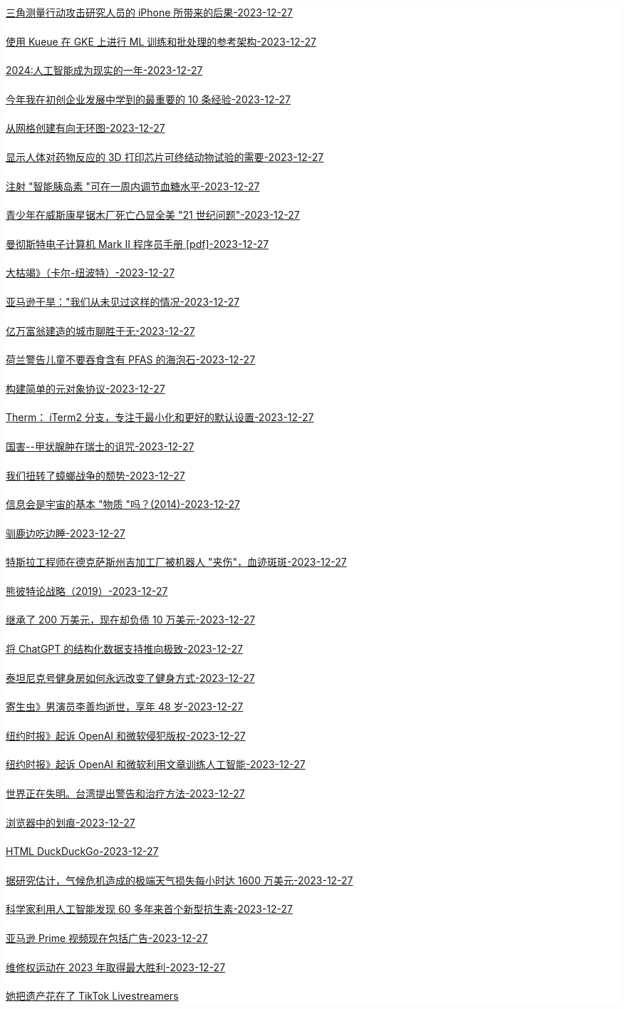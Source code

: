 <a target=_blank rel=nofollow href="https://securelist.com/operation-triangulation-the-last-hardware-mystery/111669/" >三角测量行动攻击研究人员的 iPhone 所带来的后果-2023-12-27</a><br/><br/><a target=_blank rel=nofollow href="https://github.com/GoogleCloudPlatform/ai-on-gke/blob/main/gke-batch-refarch/README.md" >使用 Kueue 在 GKE 上进行 ML 训练和批处理的参考架构-2023-12-27</a><br/><br/><a target=_blank rel=nofollow href="https://www.axios.com/2023/12/27/ai-predictions-tech-trends-2024-openai-chatgpt" >2024:人工智能成为现实的一年-2023-12-27</a><br/><br/><a target=_blank rel=nofollow href="https://strawberryjam.substack.com/p/what-i-learned-about-growing-a-startup" >今年我在初创企业发展中学到的最重要的 10 条经验-2023-12-27</a><br/><br/><a target=_blank rel=nofollow href="https://blog.traverseresearch.nl/creating-a-directed-acyclic-graph-from-a-mesh-1329e57286e5" >从网格创建有向无环图-2023-12-27</a><br/><br/><a target=_blank rel=nofollow href="https://www.theguardian.com/science/2023/dec/27/3d-printed-chip-showing-bodys-reaction-to-drugs-could-end-need-for-animal-tests" >显示人体对药物反应的 3D 打印芯片可终结动物试验的需要-2023-12-27</a><br/><br/><a target=_blank rel=nofollow href="https://arstechnica.com/health/2023/12/injection-of-smart-insulin-regulates-blood-glucose-levels-for-one-week/" >注射 "智能胰岛素 "可在一周内调节血糖水平-2023-12-27</a><br/><br/><a target=_blank rel=nofollow href="https://www.cbsnews.com/news/child-labor-laws-wisconsin-sawmill-florence-hardwoods/" >青少年在威斯康星锯木厂死亡凸显全美 "21 世纪问题"-2023-12-27</a><br/><br/><a target=_blank rel=nofollow href="https://rauterberg.employee.id.tue.nl/lecturenotes/DDM110%20CAS/Turing/Turing-1951%20Programmers%20handbook%20for%20manchester%20electronic%20computer.pdf" >曼彻斯特电子计算机 Mark II 程序员手册 [pdf]-2023-12-27</a><br/><br/><a target=_blank rel=nofollow href="https://www.newyorker.com/culture/2023-in-review/an-exhausting-year-in-and-out-of-the-office" >大枯竭》（卡尔-纽波特）-2023-12-27</a><br/><br/><a target=_blank rel=nofollow href="https://www.bbc.com/news/world-latin-america-67751685" >亚马逊干旱："我们从未见过这样的情况-2023-12-27</a><br/><br/><a target=_blank rel=nofollow href="https://www.nytimes.com/2023/12/26/opinion/flannery-associates-billlionaires-woodlands.html" >亿万富翁建造的城市聊胜于无-2023-12-27</a><br/><br/><a target=_blank rel=nofollow href="https://www.theguardian.com/environment/2023/dec/13/netherlands-children-not-swallow-sea-foam-pfas-concerns" >荷兰警告儿童不要吞食含有 PFAS 的海泡石-2023-12-27</a><br/><br/><a target=_blank rel=nofollow href="https://lukasatkinson.de/2015/mopping-it-up/" >构建简单的元对象协议-2023-12-27</a><br/><br/><a target=_blank rel=nofollow href="https://github.com/trufae/Therm" >Therm： iTerm2 分支，专注于最小化和更好的默认设置-2023-12-27</a><br/><br/><a target=_blank rel=nofollow href="https://www.lrb.co.uk/the-paper/v45/n23/jonah-goodman/a-national-evil" >国害--甲状腺肿在瑞士的诅咒-2023-12-27</a><br/><br/><a target=_blank rel=nofollow href="https://www.theatlantic.com/podcasts/archive/2023/11/cockroach-bait-invention-combat/676167/" >我们扭转了蟑螂战争的颓势-2023-12-27</a><br/><br/><a target=_blank rel=nofollow href="https://www.pbs.org/wgbh/nova/article/is-information-fundamental/" >信息会是宇宙的基本 "物质 "吗？(2014)-2023-12-27</a><br/><br/><a target=_blank rel=nofollow href="https://www.smithsonianmag.com/science-nature/reindeer-sleep-and-eat-simultaneously-saving-precious-time-in-the-short-arctic-summer-180983495/" >驯鹿边吃边睡-2023-12-27</a><br/><br/><a target=_blank rel=nofollow href="https://www.independent.co.uk/news/world/americas/tesla-engineer-robot-attack-texas-factory-b2469777.html" >特斯拉工程师在德克萨斯州吉加工厂被机器人 "夹伤"，血迹斑斑-2023-12-27</a><br/><br/><a target=_blank rel=nofollow href="https://reactionwheel.net/2019/01/schumpeter-on-strategy.html" >熊彼特论战略（2019）-2023-12-27</a><br/><br/><a target=_blank rel=nofollow href="https://old.reddit.com/r/casualiama/comments/18ra1tj/inherited_2_million_and_burned_through_it_to/" >继承了 200 万美元，现在却负债 10 万美元-2023-12-27</a><br/><br/><a target=_blank rel=nofollow href="https://minimaxir.com/2023/12/chatgpt-structured-data/" >将 ChatGPT 的结构化数据支持推向极致-2023-12-27</a><br/><br/><a target=_blank rel=nofollow href="https://www.espn.com/olympics/story/_/id/39152293/the-titanic-gym" >泰坦尼克号健身房如何永远改变了健身方式-2023-12-27</a><br/><br/><a target=_blank rel=nofollow href="https://www.nytimes.com/2023/12/27/world/asia/lee-sun-kyun-parasite-dead.html" >寄生虫》男演员李善均逝世，享年 48 岁-2023-12-27</a><br/><br/><a target=_blank rel=nofollow href="https://www.cnn.com/2023/12/27/tech/new-york-times-sues-openai-microsoft/index.html" >纽约时报》起诉 OpenAI 和微软侵犯版权-2023-12-27</a><br/><br/><a target=_blank rel=nofollow href="https://www.washingtonpost.com/technology/2023/12/27/new-york-times-sues-openai-chatgpt/" >纽约时报》起诉 OpenAI 和微软利用文章训练人工智能-2023-12-27</a><br/><br/><a target=_blank rel=nofollow href="https://www.wired.com/story/taiwan-epicenter-of-world-myopia-epidemic/" >世界正在失明。台湾提出警告和治疗方法-2023-12-27</a><br/><br/><a target=_blank rel=nofollow href="https://squeak.js.org/scratch/#fullscreen" >浏览器中的划痕-2023-12-27</a><br/><br/><a target=_blank rel=nofollow href="https://html.duckduckgo.com/html/" >HTML DuckDuckGo-2023-12-27</a><br/><br/><a target=_blank rel=nofollow href="https://www.theguardian.com/environment/2023/oct/09/climate-crisis-cost-extreme-weather-damage-study" >据研究估计，气候危机造成的极端天气损失每小时达 1600 万美元-2023-12-27</a><br/><br/><a target=_blank rel=nofollow href="https://www.euronews.com/next/2023/12/20/scientists-discover-the-first-new-antibiotics-in-over-60-years-using-ai" >科学家利用人工智能发现 60 多年来首个新型抗生素-2023-12-27</a><br/><br/><a target=_blank rel=nofollow href="https://www.macrumors.com/2023/12/27/amazon-prime-video-to-feature-ads-from-january-29/" >亚马逊 Prime 视频现在包括广告-2023-12-27</a><br/><br/><a target=_blank rel=nofollow href="https://www.engadget.com/the-right-to-repair-movement-won-its-biggest-victories-in-2023-143010331.html" >维修权运动在 2023 年取得最大胜利-2023-12-27</a><br/><br/><a target=_blank rel=nofollow href="https://www.businessinsider.com/she-spent-her-inheritance-sending-money-to-tiktok-influencers-2023-12" >她把遗产花在了 TikTok Livestreamers